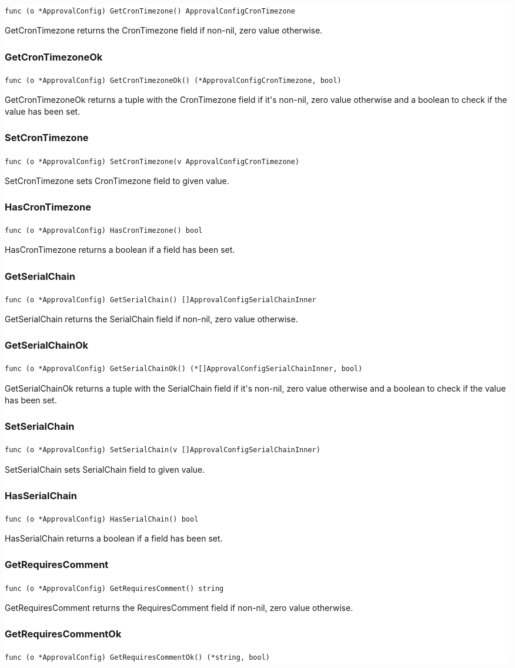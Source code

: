 `func (o *ApprovalConfig) GetCronTimezone() ApprovalConfigCronTimezone`

GetCronTimezone returns the CronTimezone field if non-nil, zero value otherwise.

### GetCronTimezoneOk

`func (o *ApprovalConfig) GetCronTimezoneOk() (*ApprovalConfigCronTimezone, bool)`

GetCronTimezoneOk returns a tuple with the CronTimezone field if it's non-nil, zero value otherwise
and a boolean to check if the value has been set.

### SetCronTimezone

`func (o *ApprovalConfig) SetCronTimezone(v ApprovalConfigCronTimezone)`

SetCronTimezone sets CronTimezone field to given value.

### HasCronTimezone

`func (o *ApprovalConfig) HasCronTimezone() bool`

HasCronTimezone returns a boolean if a field has been set.

### GetSerialChain

`func (o *ApprovalConfig) GetSerialChain() []ApprovalConfigSerialChainInner`

GetSerialChain returns the SerialChain field if non-nil, zero value otherwise.

### GetSerialChainOk

`func (o *ApprovalConfig) GetSerialChainOk() (*[]ApprovalConfigSerialChainInner, bool)`

GetSerialChainOk returns a tuple with the SerialChain field if it's non-nil, zero value otherwise
and a boolean to check if the value has been set.

### SetSerialChain

`func (o *ApprovalConfig) SetSerialChain(v []ApprovalConfigSerialChainInner)`

SetSerialChain sets SerialChain field to given value.

### HasSerialChain

`func (o *ApprovalConfig) HasSerialChain() bool`

HasSerialChain returns a boolean if a field has been set.

### GetRequiresComment

`func (o *ApprovalConfig) GetRequiresComment() string`

GetRequiresComment returns the RequiresComment field if non-nil, zero value otherwise.

### GetRequiresCommentOk

`func (o *ApprovalConfig) GetRequiresCommentOk() (*string, bool)`
